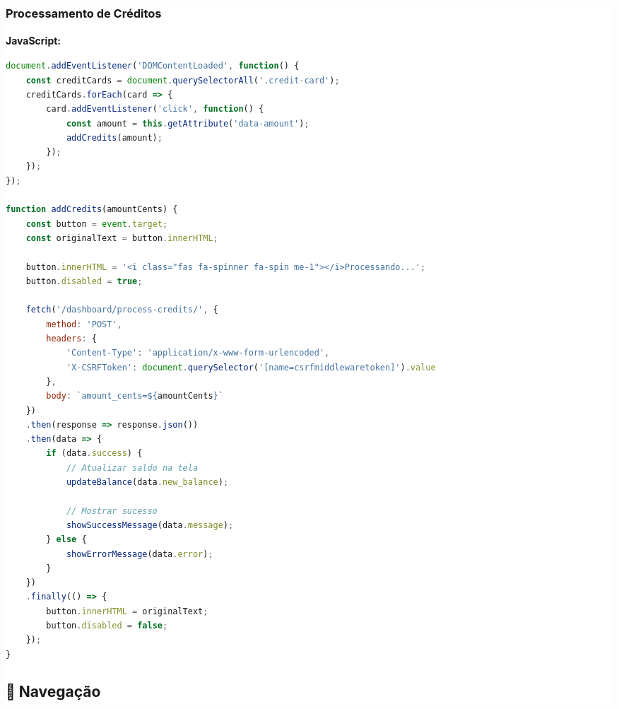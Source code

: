 
### Processamento de Créditos

**JavaScript:**
```javascript
document.addEventListener('DOMContentLoaded', function() {
    const creditCards = document.querySelectorAll('.credit-card');
    creditCards.forEach(card => {
        card.addEventListener('click', function() {
            const amount = this.getAttribute('data-amount');
            addCredits(amount);
        });
    });
});

function addCredits(amountCents) {
    const button = event.target;
    const originalText = button.innerHTML;
    
    button.innerHTML = '<i class="fas fa-spinner fa-spin me-1"></i>Processando...';
    button.disabled = true;

    fetch('/dashboard/process-credits/', {
        method: 'POST',
        headers: {
            'Content-Type': 'application/x-www-form-urlencoded',
            'X-CSRFToken': document.querySelector('[name=csrfmiddlewaretoken]').value
        },
        body: `amount_cents=${amountCents}`
    })
    .then(response => response.json())
    .then(data => {
        if (data.success) {
            // Atualizar saldo na tela
            updateBalance(data.new_balance);
            
            // Mostrar sucesso
            showSuccessMessage(data.message);
        } else {
            showErrorMessage(data.error);
        }
    })
    .finally(() => {
        button.innerHTML = originalText;
        button.disabled = false;
    });
}
```

## 🧭 Navegação
